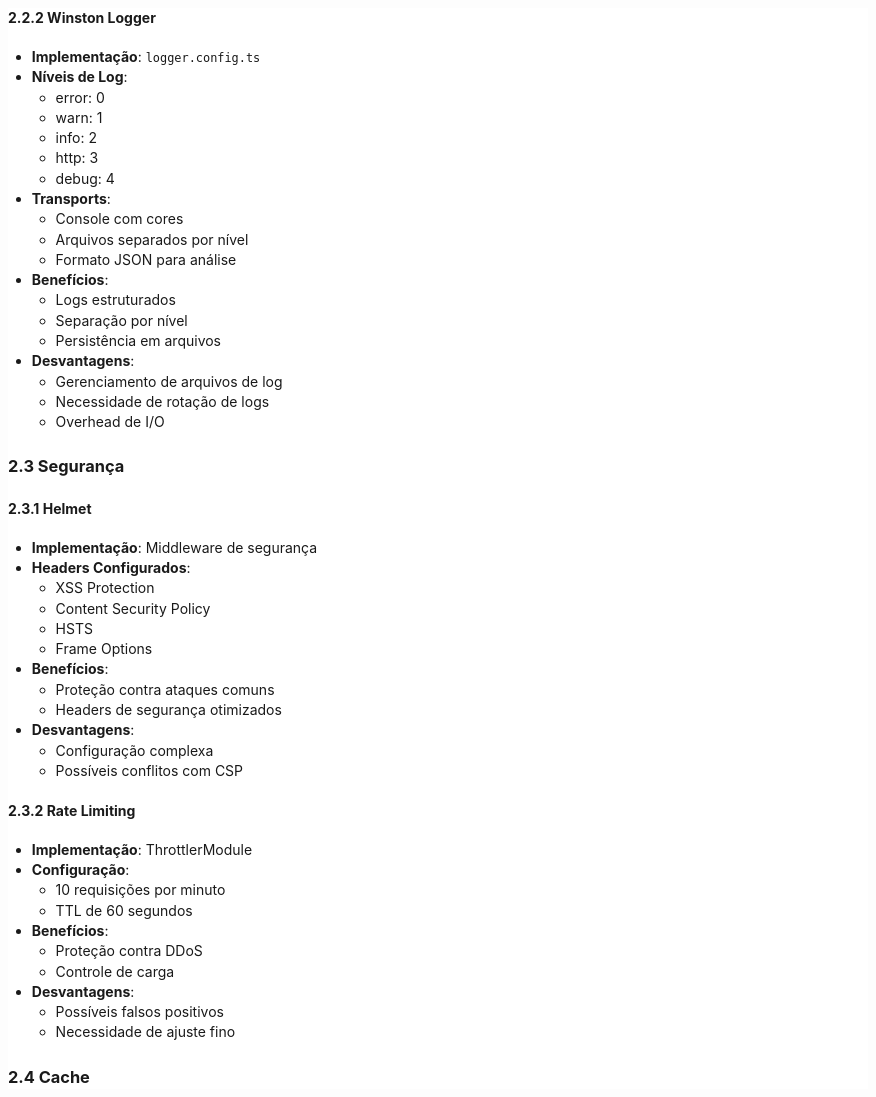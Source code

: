 #### 2.2.2 Winston Logger
- **Implementação**: `logger.config.ts`
- **Níveis de Log**:
  - error: 0
  - warn: 1
  - info: 2
  - http: 3
  - debug: 4
- **Transports**:
  - Console com cores
  - Arquivos separados por nível
  - Formato JSON para análise
- **Benefícios**:
  - Logs estruturados
  - Separação por nível
  - Persistência em arquivos
- **Desvantagens**:
  - Gerenciamento de arquivos de log
  - Necessidade de rotação de logs
  - Overhead de I/O

### 2.3 Segurança

#### 2.3.1 Helmet
- **Implementação**: Middleware de segurança
- **Headers Configurados**:
  - XSS Protection
  - Content Security Policy
  - HSTS
  - Frame Options
- **Benefícios**:
  - Proteção contra ataques comuns
  - Headers de segurança otimizados
- **Desvantagens**:
  - Configuração complexa
  - Possíveis conflitos com CSP

#### 2.3.2 Rate Limiting
- **Implementação**: ThrottlerModule
- **Configuração**:
  - 10 requisições por minuto
  - TTL de 60 segundos
- **Benefícios**:
  - Proteção contra DDoS
  - Controle de carga
- **Desvantagens**:
  - Possíveis falsos positivos
  - Necessidade de ajuste fino

### 2.4 Cache

